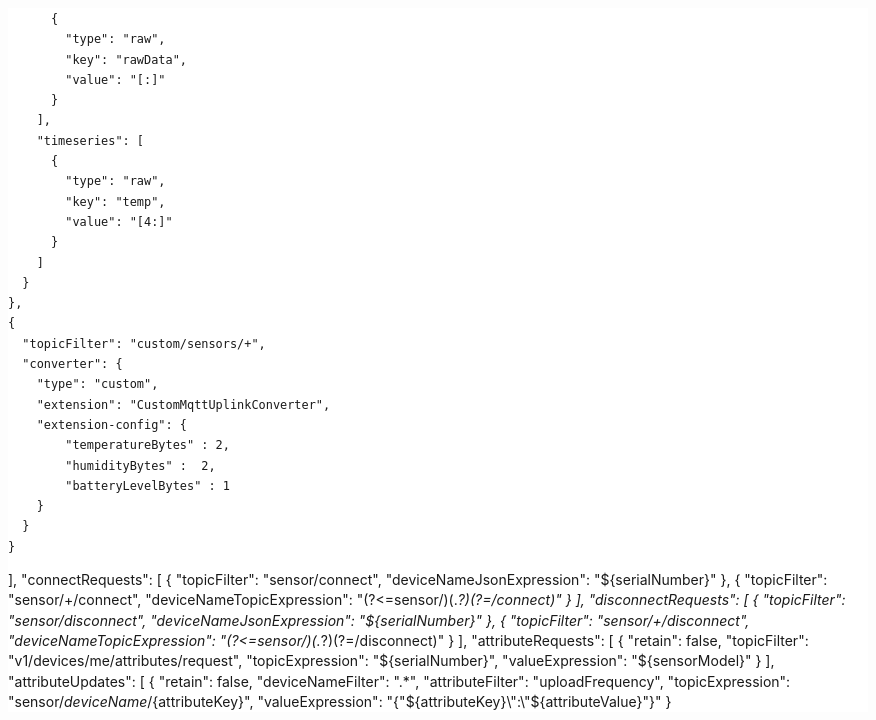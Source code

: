           {
            "type": "raw",
            "key": "rawData",
            "value": "[:]"
          }
        ],
        "timeseries": [
          {
            "type": "raw",
            "key": "temp",
            "value": "[4:]"
          }
        ]
      }
    },
    {
      "topicFilter": "custom/sensors/+",
      "converter": {
        "type": "custom",
        "extension": "CustomMqttUplinkConverter",
        "extension-config": {
            "temperatureBytes" : 2,
            "humidityBytes" :  2,
            "batteryLevelBytes" : 1
        }
      }
    }
  ],
  "connectRequests": [
    {
      "topicFilter": "sensor/connect",
      "deviceNameJsonExpression": "${serialNumber}"
    },
    {
      "topicFilter": "sensor/+/connect",
      "deviceNameTopicExpression": "(?<=sensor\/)(.*?)(?=\/connect)"
    }
  ],
  "disconnectRequests": [
    {
      "topicFilter": "sensor/disconnect",
      "deviceNameJsonExpression": "${serialNumber}"
    },
    {
      "topicFilter": "sensor/+/disconnect",
      "deviceNameTopicExpression": "(?<=sensor\/)(.*?)(?=\/disconnect)"
    }
  ],
  "attributeRequests": [
    {
      "retain": false,
      "topicFilter": "v1/devices/me/attributes/request",
      "topicExpression": "${serialNumber}",
      "valueExpression": "${sensorModel}"
    }
  ],
  "attributeUpdates": [
    {
      "retain": false,
      "deviceNameFilter": ".*",
      "attributeFilter": "uploadFrequency",
      "topicExpression": "sensor/${deviceName}/${attributeKey}",
      "valueExpression": "{\"${attributeKey}\":\"${attributeValue}\"}"
    }